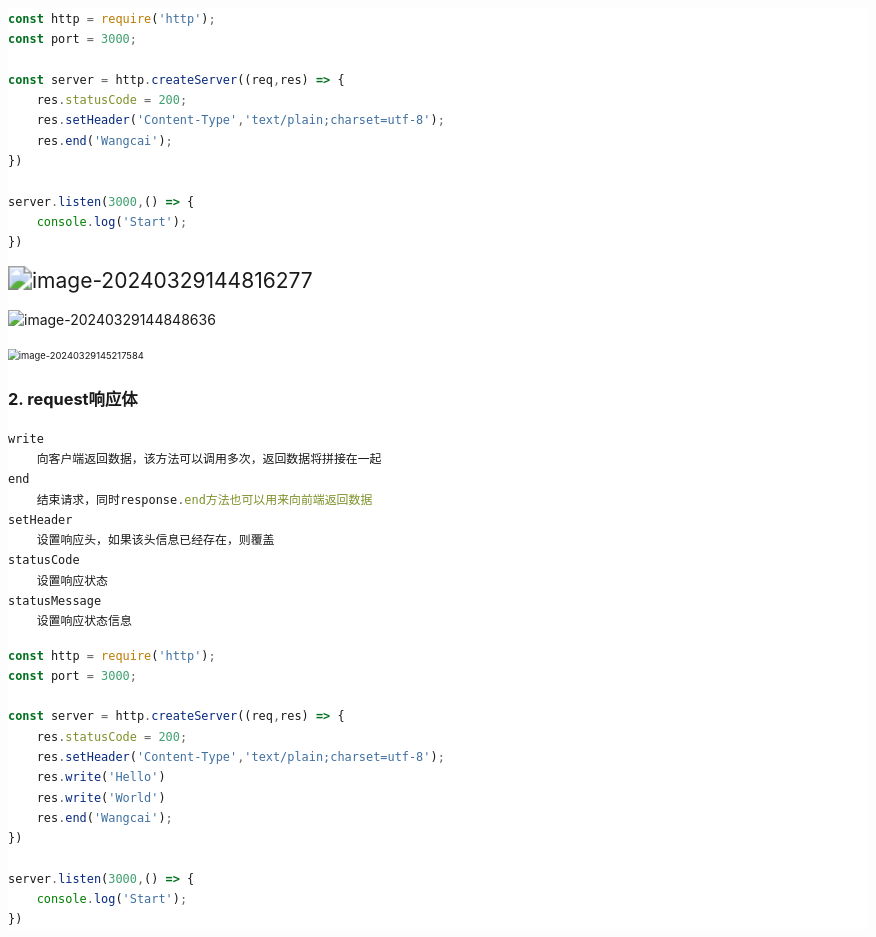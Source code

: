 ```js
const http = require('http');
const port = 3000;

const server = http.createServer((req,res) => {
    res.statusCode = 200;
    res.setHeader('Content-Type','text/plain;charset=utf-8');
    res.end('Wangcai');
})

server.listen(3000,() => {
    console.log('Start');
})
```

<img src="https://blog-wc-imgs.oss-cn-chengdu.aliyuncs.com/imgs/md/202403291448374.png" alt="image-20240329144816277" style="zoom: 150%;" />

![image-20240329144848636](https://blog-wc-imgs.oss-cn-chengdu.aliyuncs.com/imgs/md/202403291448681.png)

<img src="https://blog-wc-imgs.oss-cn-chengdu.aliyuncs.com/imgs/md/202403291452640.png" alt="image-20240329145217584" style="zoom:67%;" />



### 2. request响应体

```js
write
	向客户端返回数据，该方法可以调用多次，返回数据将拼接在一起
end
	结束请求，同时response.end方法也可以用来向前端返回数据
setHeader
	设置响应头，如果该头信息已经存在，则覆盖
statusCode
	设置响应状态
statusMessage
	设置响应状态信息
```

```js
const http = require('http');
const port = 3000;

const server = http.createServer((req,res) => {
    res.statusCode = 200;
    res.setHeader('Content-Type','text/plain;charset=utf-8');
    res.write('Hello')
    res.write('World')
    res.end('Wangcai');
})

server.listen(3000,() => {
    console.log('Start');
})
```
